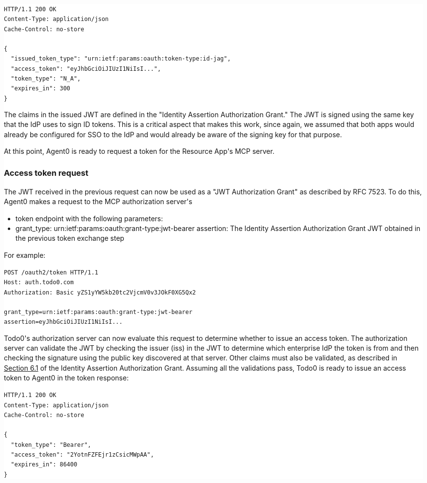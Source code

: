 ```http
HTTP/1.1 200 OK
Content-Type: application/json
Cache-Control: no-store

{
  "issued_token_type": "urn:ietf:params:oauth:token-type:id-jag",
  "access_token": "eyJhbGciOiJIUzI1NiIsI...",
  "token_type": "N_A",
  "expires_in": 300
}
```

The claims in the issued JWT are defined in the "Identity Assertion Authorization Grant." The JWT is signed using the same key that the IdP uses to sign ID tokens. This is a critical aspect that makes this work, since again, we assumed that both apps would already be configured for SSO to the IdP and would already be aware of the signing key for that purpose.

At this point, Agent0 is ready to request a token for the Resource App's MCP server.

### Access token request
The JWT received in the previous request can now be used as a "JWT Authorization Grant" as described by RFC 7523. To do this, Agent0 makes a request to the MCP authorization server's 
- token endpoint with the following parameters:
- grant_type: urn:ietf:params:oauth:grant-type:jwt-bearer
assertion: The Identity Assertion Authorization Grant JWT obtained in the previous token exchange step

For example:

```http
POST /oauth2/token HTTP/1.1
Host: auth.todo0.com
Authorization: Basic yZS1yYW5kb20tc2VjcmV0v3JOkF0XG5Qx2

grant_type=urn:ietf:params:oauth:grant-type:jwt-bearer
assertion=eyJhbGciOiJIUzI1NiIsI...
```

Todo0's authorization server can now evaluate this request to determine whether to issue an access token. The authorization server can validate the JWT by checking the issuer (iss) in the JWT to determine which enterprise IdP the token is from and then checking the signature using the public key discovered at that server. Other claims must also be validated, as described in [Section 6.1](https://www.ietf.org/archive/id/draft-parecki-oauth-identity-assertion-authz-grant-03.html#section-6.1) of the Identity Assertion Authorization Grant.
Assuming all the validations pass, Todo0 is ready to issue an access token to Agent0 in the token response:

```http
HTTP/1.1 200 OK
Content-Type: application/json
Cache-Control: no-store

{
  "token_type": "Bearer",
  "access_token": "2YotnFZFEjr1zCsicMWpAA",
  "expires_in": 86400
}
```
